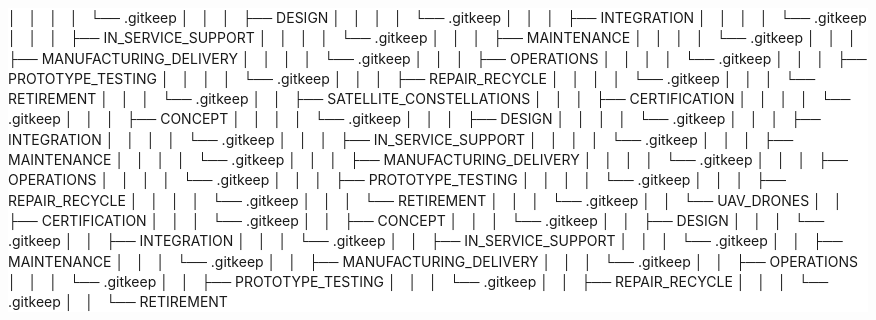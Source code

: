 │   │   │   │   └── .gitkeep
│   │   │   ├── DESIGN
│   │   │   │   └── .gitkeep
│   │   │   ├── INTEGRATION
│   │   │   │   └── .gitkeep
│   │   │   ├── IN_SERVICE_SUPPORT
│   │   │   │   └── .gitkeep
│   │   │   ├── MAINTENANCE
│   │   │   │   └── .gitkeep
│   │   │   ├── MANUFACTURING_DELIVERY
│   │   │   │   └── .gitkeep
│   │   │   ├── OPERATIONS
│   │   │   │   └── .gitkeep
│   │   │   ├── PROTOTYPE_TESTING
│   │   │   │   └── .gitkeep
│   │   │   ├── REPAIR_RECYCLE
│   │   │   │   └── .gitkeep
│   │   │   └── RETIREMENT
│   │   │       └── .gitkeep
│   │   ├── SATELLITE_CONSTELLATIONS
│   │   │   ├── CERTIFICATION
│   │   │   │   └── .gitkeep
│   │   │   ├── CONCEPT
│   │   │   │   └── .gitkeep
│   │   │   ├── DESIGN
│   │   │   │   └── .gitkeep
│   │   │   ├── INTEGRATION
│   │   │   │   └── .gitkeep
│   │   │   ├── IN_SERVICE_SUPPORT
│   │   │   │   └── .gitkeep
│   │   │   ├── MAINTENANCE
│   │   │   │   └── .gitkeep
│   │   │   ├── MANUFACTURING_DELIVERY
│   │   │   │   └── .gitkeep
│   │   │   ├── OPERATIONS
│   │   │   │   └── .gitkeep
│   │   │   ├── PROTOTYPE_TESTING
│   │   │   │   └── .gitkeep
│   │   │   ├── REPAIR_RECYCLE
│   │   │   │   └── .gitkeep
│   │   │   └── RETIREMENT
│   │   │       └── .gitkeep
│   │   └── UAV_DRONES
│   │       ├── CERTIFICATION
│   │       │   └── .gitkeep
│   │       ├── CONCEPT
│   │       │   └── .gitkeep
│   │       ├── DESIGN
│   │       │   └── .gitkeep
│   │       ├── INTEGRATION
│   │       │   └── .gitkeep
│   │       ├── IN_SERVICE_SUPPORT
│   │       │   └── .gitkeep
│   │       ├── MAINTENANCE
│   │       │   └── .gitkeep
│   │       ├── MANUFACTURING_DELIVERY
│   │       │   └── .gitkeep
│   │       ├── OPERATIONS
│   │       │   └── .gitkeep
│   │       ├── PROTOTYPE_TESTING
│   │       │   └── .gitkeep
│   │       ├── REPAIR_RECYCLE
│   │       │   └── .gitkeep
│   │       └── RETIREMENT